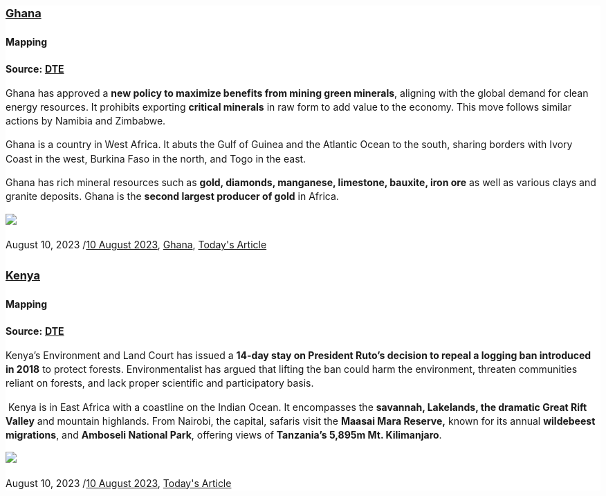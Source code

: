 ### [Ghana](https://www.insightsonindia.com/2023/08/10/ghana/)

#### **Mapping**

**Source:** [**DTE**](https://www.downtoearth.org.in/news/africa/green-minerals-race-ghana-approves-policy-to-reap-maximum-benefits-from-mining-projects-91096#:~:text=Ghana%20August%207%2C%202023%20approved,for%20transitioning%20to%20clean%20energy.)

Ghana has approved a **new policy to maximize benefits from mining green minerals**, aligning with the global demand for clean energy resources. It prohibits exporting **critical minerals** in raw form to add value to the economy. This move follows similar actions by Namibia and Zimbabwe.

Ghana is a country in West Africa. It abuts the Gulf of Guinea and the Atlantic Ocean to the south, sharing borders with Ivory Coast in the west, Burkina Faso in the north, and Togo in the east.

Ghana has rich mineral resources such as **gold, diamonds, manganese, limestone, bauxite, iron ore** as well as various clays and granite deposits. Ghana is the **second largest producer of gold** in Africa.

[![](https://www.insightsonindia.com/wp-content/uploads/2023/08/Ghana-1024x980.jpg)](https://www.insightsonindia.com/wp-content/uploads/2023/08/Ghana.jpg)

August 10, 2023 /[10 August 2023](https://www.insightsonindia.com/category/10-august-2023/ "10 August 2023"), [Ghana](https://www.insightsonindia.com/tag/ghana/ "Ghana"), [Today's Article](https://www.insightsonindia.com/category/today-article/ "Today's Article")

### [Kenya](https://www.insightsonindia.com/2023/08/10/kenya-2/)

#### **Mapping**

**Source:** [**DTE**](https://www.downtoearth.org.in/news/world/kenyan-court-stays-president-william-ruto-s-directive-lifting-a-ban-on-logging-91101)

Kenya’s Environment and Land Court has issued a **14-day stay on President Ruto’s decision to repeal a logging ban introduced in 2018** to protect forests. Environmentalist has argued that lifting the ban could harm the environment, threaten communities reliant on forests, and lack proper scientific and participatory basis.

 Kenya is in East Africa with a coastline on the Indian Ocean. It encompasses the **savannah, Lakelands, the dramatic Great Rift Valley** and mountain highlands. From Nairobi, the capital, safaris visit the **Maasai Mara Reserve,** known for its annual **wildebeest migrations**, and **Amboseli National Park**, offering views of **Tanzania’s 5,895m Mt. Kilimanjaro**.

[![](https://www.insightsonindia.com/wp-content/uploads/2023/07/kenya-1024x788.png)](https://www.insightsonindia.com/wp-content/uploads/2023/07/kenya.png)

August 10, 2023 /[10 August 2023](https://www.insightsonindia.com/category/10-august-2023/ "10 August 2023"), [Today's Article](https://www.insightsonindia.com/category/today-article/ "Today's Article")